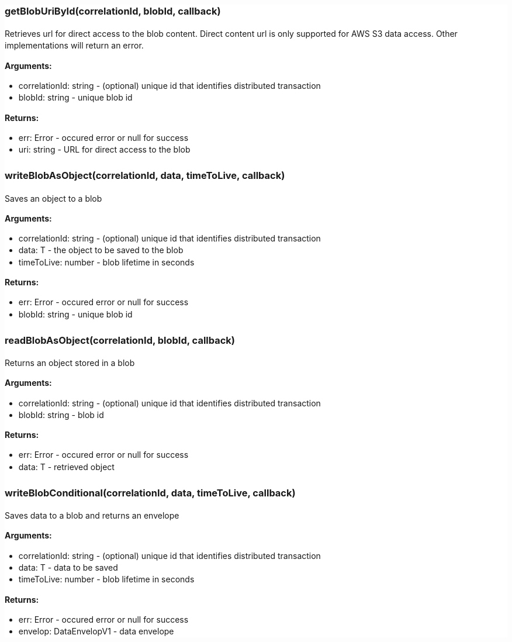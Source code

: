 ### <a name="operation4"></a> getBlobUriById(correlationId, blobId, callback)

Retrieves url for direct access to the blob content.
Direct content url is only supported for AWS S3 data access.
Other implementations will return an error.

**Arguments:** 
- correlationId: string - (optional) unique id that identifies distributed transaction
- blobId: string - unique blob id

**Returns:**
- err: Error - occured error or null for success
- uri: string - URL for direct access to the blob

### <a name="operation5"></a> writeBlobAsObject<T>(correlationId, data, timeToLive, callback)

Saves an object to a blob

**Arguments:** 
- correlationId: string - (optional) unique id that identifies distributed transaction
- data: T - the object to be saved to the blob
- timeToLive: number - blob lifetime in seconds

**Returns:**
- err: Error - occured error or null for success
- blobId: string - unique blob id

### <a name="operation6"></a> readBlobAsObject<T>(correlationId, blobId, callback)

Returns an object stored in a blob

**Arguments:**
- correlationId: string - (optional) unique id that identifies distributed transaction
- blobId: string - blob id

**Returns:**
- err: Error - occured error or null for success
- data: T - retrieved object

### <a name="operation7"></a> writeBlobConditional<T>(correlationId, data, timeToLive, callback)

Saves data to a blob and returns an envelope

**Arguments:**
- correlationId: string - (optional) unique id that identifies distributed transaction
- data: T - data to be saved
- timeToLive: number - blob lifetime in seconds

**Returns:**
- err: Error - occured error or null for success
- envelop: DataEnvelopV1<T> - data envelope
